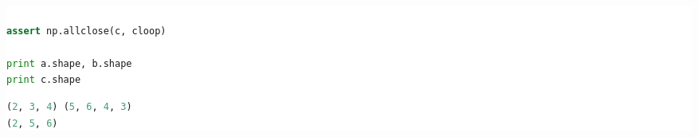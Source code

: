 ```py

assert np.allclose(c, cloop)

print a.shape, b.shape
print c.shape

```

```py
(2, 3, 4) (5, 6, 4, 3)
(2, 5, 6)

```